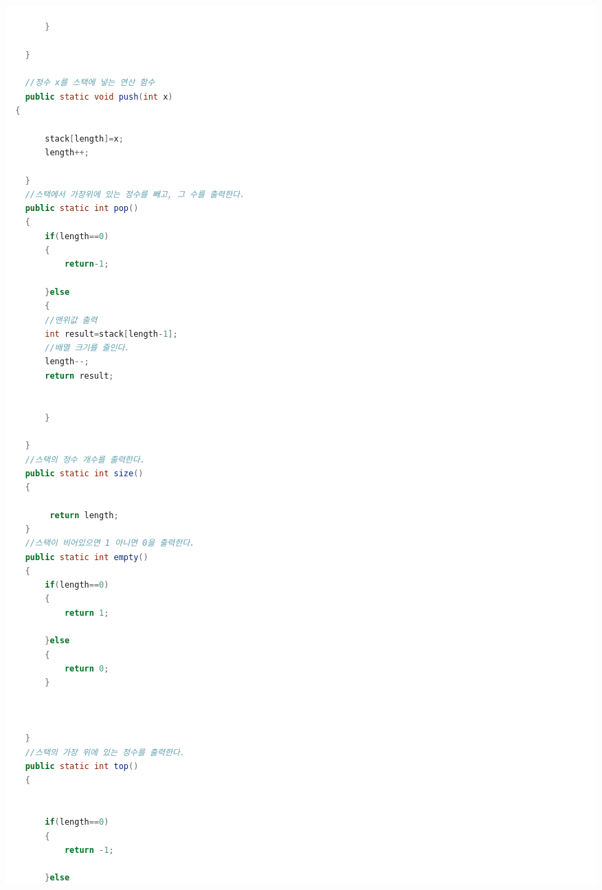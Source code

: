 ```java

		}

	}
	
	//정수 x를 스택에 넣는 연산 함수
	public static void push(int x)
  {

		stack[length]=x;
		length++;
		
	}
	//스택에서 가장위에 있는 정수를 빼고, 그 수를 출력한다.
	public static int pop()
	{
		if(length==0)
		{
			return-1;
			
		}else
		{
		//맨위값 출력
	    int result=stack[length-1];
		//배열 크기를 줄인다.
	    length--;
		return result;


		}
	
	}
	//스택의 정수 개수를 출력한다.
	public static int size() 
	{

		 return length;
	} 
	//스택이 비어있으면 1 아니면 0을 출력한다.
	public static int empty() 
	{
		if(length==0)
		{
			return 1;
			
		}else
		{
			return 0;
		} 
		   
		  

	} 
	//스택의 가장 위에 있는 정수를 출력한다.
	public static int top() 
	{
		
	
		if(length==0)
		{
			return -1;
			
		}else
```